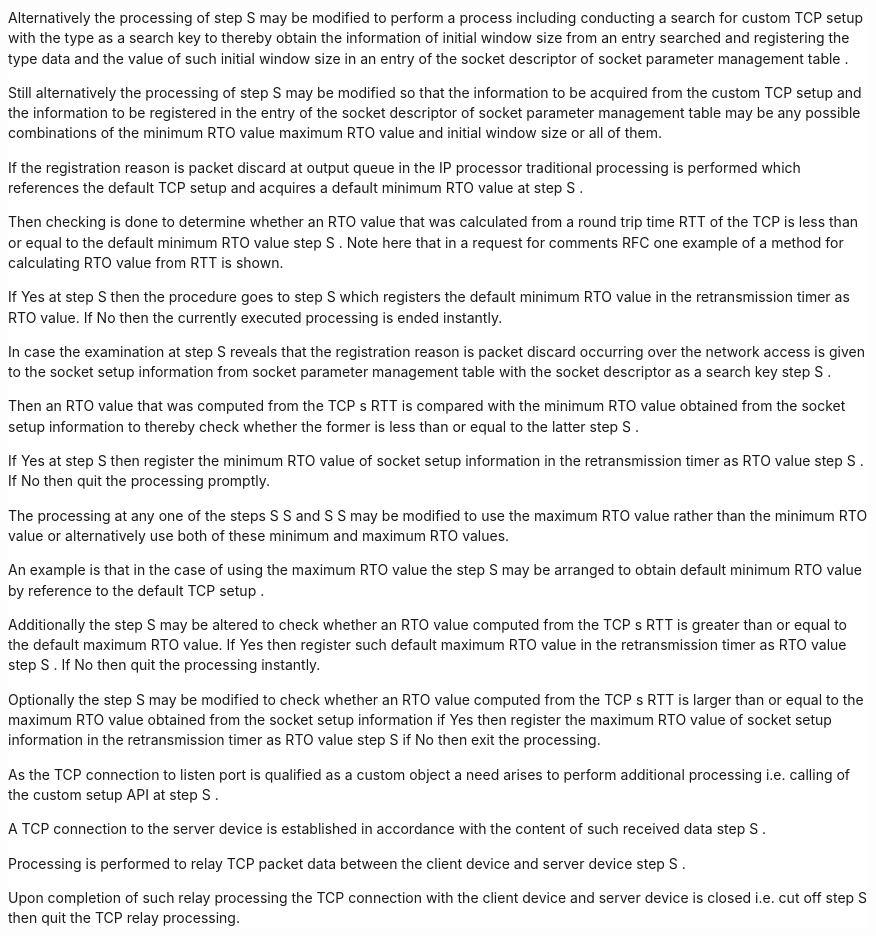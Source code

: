 Alternatively the processing of step S may be modified to perform a process including conducting a search for custom TCP setup with the type as a search key to thereby obtain the information of initial window size from an entry searched and registering the type data and the value of such initial window size in an entry of the socket descriptor of socket parameter management table .

Still alternatively the processing of step S may be modified so that the information to be acquired from the custom TCP setup and the information to be registered in the entry of the socket descriptor of socket parameter management table may be any possible combinations of the minimum RTO value maximum RTO value and initial window size or all of them.

If the registration reason is packet discard at output queue in the IP processor traditional processing is performed which references the default TCP setup and acquires a default minimum RTO value at step S .

Then checking is done to determine whether an RTO value that was calculated from a round trip time RTT of the TCP is less than or equal to the default minimum RTO value step S . Note here that in a request for comments RFC one example of a method for calculating RTO value from RTT is shown.

If Yes at step S then the procedure goes to step S which registers the default minimum RTO value in the retransmission timer as RTO value. If No then the currently executed processing is ended instantly.

In case the examination at step S reveals that the registration reason is packet discard occurring over the network access is given to the socket setup information from socket parameter management table with the socket descriptor as a search key step S .

Then an RTO value that was computed from the TCP s RTT is compared with the minimum RTO value obtained from the socket setup information to thereby check whether the former is less than or equal to the latter step S .

If Yes at step S then register the minimum RTO value of socket setup information in the retransmission timer as RTO value step S . If No then quit the processing promptly.

The processing at any one of the steps S S and S S may be modified to use the maximum RTO value rather than the minimum RTO value or alternatively use both of these minimum and maximum RTO values.

An example is that in the case of using the maximum RTO value the step S may be arranged to obtain default minimum RTO value by reference to the default TCP setup .

Additionally the step S may be altered to check whether an RTO value computed from the TCP s RTT is greater than or equal to the default maximum RTO value. If Yes then register such default maximum RTO value in the retransmission timer as RTO value step S . If No then quit the processing instantly.

Optionally the step S may be modified to check whether an RTO value computed from the TCP s RTT is larger than or equal to the maximum RTO value obtained from the socket setup information if Yes then register the maximum RTO value of socket setup information in the retransmission timer as RTO value step S if No then exit the processing.

As the TCP connection to listen port is qualified as a custom object a need arises to perform additional processing i.e. calling of the custom setup API at step S .

A TCP connection to the server device is established in accordance with the content of such received data step S .

Processing is performed to relay TCP packet data between the client device and server device step S .

Upon completion of such relay processing the TCP connection with the client device and server device is closed i.e. cut off step S then quit the TCP relay processing.
